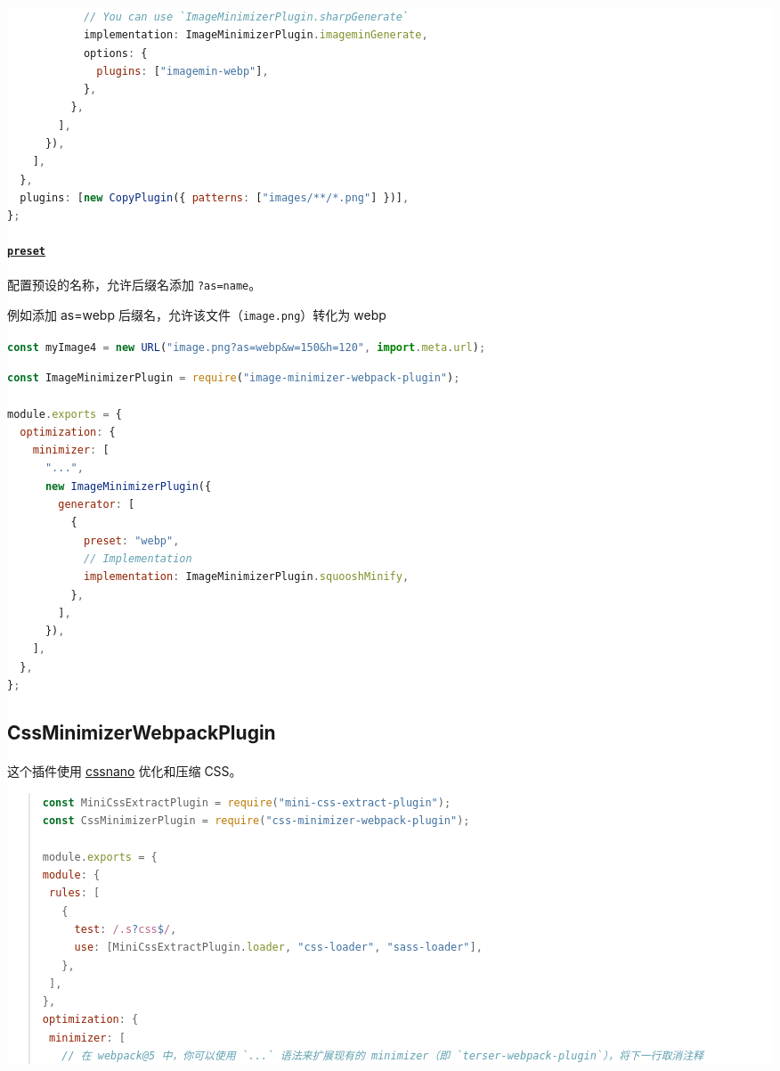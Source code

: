```js
            // You can use `ImageMinimizerPlugin.sharpGenerate`
            implementation: ImageMinimizerPlugin.imageminGenerate,
            options: {
              plugins: ["imagemin-webp"],
            },
          },
        ],
      }),
    ],
  },
  plugins: [new CopyPlugin({ patterns: ["images/**/*.png"] })],
};
```

#### [`preset`](https://github.com/webpack-contrib/image-minimizer-webpack-plugin#preset)

配置预设的名称，允许后缀名添加 `?as=name`。

例如添加 as=webp 后缀名，允许该文件（`image.png`）转化为 webp

```js
const myImage4 = new URL("image.png?as=webp&w=150&h=120", import.meta.url);
```

```js
const ImageMinimizerPlugin = require("image-minimizer-webpack-plugin");

module.exports = {
  optimization: {
    minimizer: [
      "...",
      new ImageMinimizerPlugin({
        generator: [
          {
            preset: "webp",
            // Implementation
            implementation: ImageMinimizerPlugin.squooshMinify,
          },
        ],
      }),
    ],
  },
};
```

## CssMinimizerWebpackPlugin

这个插件使用 [cssnano](https://cssnano.co/) 优化和压缩 CSS。

> ```js
> const MiniCssExtractPlugin = require("mini-css-extract-plugin");
> const CssMinimizerPlugin = require("css-minimizer-webpack-plugin");
> 
> module.exports = {
> module: {
>  rules: [
>    {
>      test: /.s?css$/,
>      use: [MiniCssExtractPlugin.loader, "css-loader", "sass-loader"],
>    },
>  ],
> },
> optimization: {
>  minimizer: [
>    // 在 webpack@5 中，你可以使用 `...` 语法来扩展现有的 minimizer（即 `terser-webpack-plugin`），将下一行取消注释